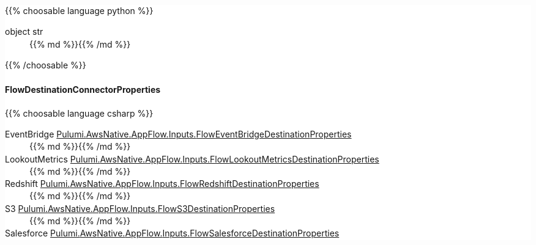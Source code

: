 {{% choosable language python %}}
<dl class="resources-properties"><dt class="property-required"
            title="Required">
        <span id="object_python">
<a href="#object_python" style="color: inherit; text-decoration: inherit;">object</a>
</span>
        <span class="property-indicator"></span>
        <span class="property-type">str</span>
    </dt>
    <dd>{{% md %}}{{% /md %}}</dd></dl>
{{% /choosable %}}

<h4 id="flowdestinationconnectorproperties">Flow<wbr>Destination<wbr>Connector<wbr>Properties</h4>

{{% choosable language csharp %}}
<dl class="resources-properties"><dt class="property-optional"
            title="Optional">
        <span id="eventbridge_csharp">
<a href="#eventbridge_csharp" style="color: inherit; text-decoration: inherit;">Event<wbr>Bridge</a>
</span>
        <span class="property-indicator"></span>
        <span class="property-type"><a href="#floweventbridgedestinationproperties">Pulumi.<wbr>Aws<wbr>Native.<wbr>App<wbr>Flow.<wbr>Inputs.<wbr>Flow<wbr>Event<wbr>Bridge<wbr>Destination<wbr>Properties</a></span>
    </dt>
    <dd>{{% md %}}{{% /md %}}</dd><dt class="property-optional"
            title="Optional">
        <span id="lookoutmetrics_csharp">
<a href="#lookoutmetrics_csharp" style="color: inherit; text-decoration: inherit;">Lookout<wbr>Metrics</a>
</span>
        <span class="property-indicator"></span>
        <span class="property-type"><a href="#flowlookoutmetricsdestinationproperties">Pulumi.<wbr>Aws<wbr>Native.<wbr>App<wbr>Flow.<wbr>Inputs.<wbr>Flow<wbr>Lookout<wbr>Metrics<wbr>Destination<wbr>Properties</a></span>
    </dt>
    <dd>{{% md %}}{{% /md %}}</dd><dt class="property-optional"
            title="Optional">
        <span id="redshift_csharp">
<a href="#redshift_csharp" style="color: inherit; text-decoration: inherit;">Redshift</a>
</span>
        <span class="property-indicator"></span>
        <span class="property-type"><a href="#flowredshiftdestinationproperties">Pulumi.<wbr>Aws<wbr>Native.<wbr>App<wbr>Flow.<wbr>Inputs.<wbr>Flow<wbr>Redshift<wbr>Destination<wbr>Properties</a></span>
    </dt>
    <dd>{{% md %}}{{% /md %}}</dd><dt class="property-optional"
            title="Optional">
        <span id="s3_csharp">
<a href="#s3_csharp" style="color: inherit; text-decoration: inherit;">S3</a>
</span>
        <span class="property-indicator"></span>
        <span class="property-type"><a href="#flows3destinationproperties">Pulumi.<wbr>Aws<wbr>Native.<wbr>App<wbr>Flow.<wbr>Inputs.<wbr>Flow<wbr>S3Destination<wbr>Properties</a></span>
    </dt>
    <dd>{{% md %}}{{% /md %}}</dd><dt class="property-optional"
            title="Optional">
        <span id="salesforce_csharp">
<a href="#salesforce_csharp" style="color: inherit; text-decoration: inherit;">Salesforce</a>
</span>
        <span class="property-indicator"></span>
        <span class="property-type"><a href="#flowsalesforcedestinationproperties">Pulumi.<wbr>Aws<wbr>Native.<wbr>App<wbr>Flow.<wbr>Inputs.<wbr>Flow<wbr>Salesforce<wbr>Destination<wbr>Properties</a></span>
    </dt>